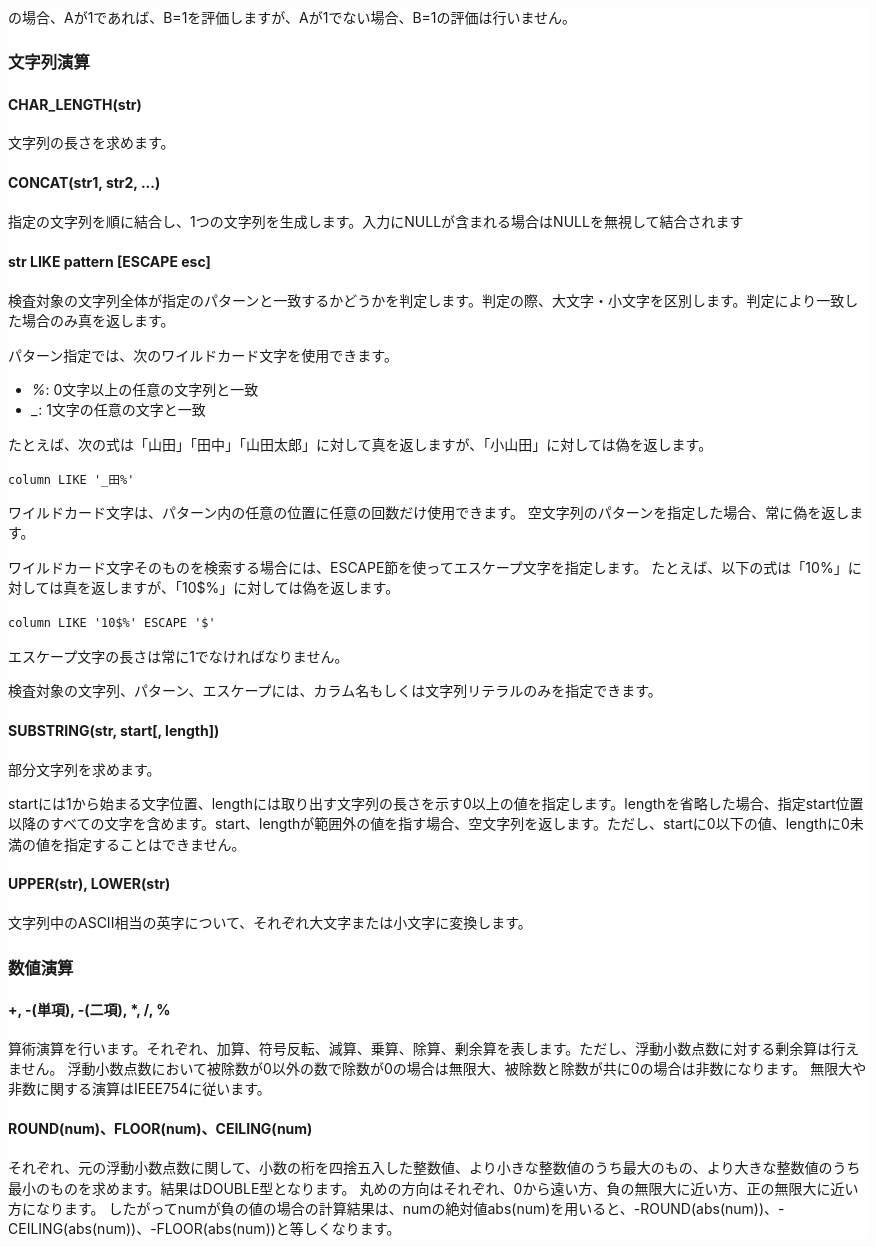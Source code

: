 の場合、Aが1であれば、B=1を評価しますが、Aが1でない場合、B=1の評価は行いません。

### 文字列演算

#### CHAR\_LENGTH(str)

文字列の長さを求めます。

#### CONCAT(str1, str2, ...)

指定の文字列を順に結合し、1つの文字列を生成します。入力にNULLが含まれる場合はNULLを無視して結合されます

#### str LIKE pattern \[ESCAPE esc\]

検査対象の文字列全体が指定のパターンと一致するかどうかを判定します。判定の際、大文字・小文字を区別します。判定により一致した場合のみ真を返します。

パターン指定では、次のワイルドカード文字を使用できます。
-   *%*: 0文字以上の任意の文字列と一致
-   *\_*: 1文字の任意の文字と一致

たとえば、次の式は「山田」「田中」「山田太郎」に対して真を返しますが、「小山田」に対しては偽を返します。

``` example
column LIKE '_田%'
```

ワイルドカード文字は、パターン内の任意の位置に任意の回数だけ使用できます。 空文字列のパターンを指定した場合、常に偽を返します。

ワイルドカード文字そのものを検索する場合には、ESCAPE節を使ってエスケープ文字を指定します。 たとえば、以下の式は「10%」に対しては真を返しますが、「10$%」に対しては偽を返します。

``` example
column LIKE '10$%' ESCAPE '$'
```

エスケープ文字の長さは常に1でなければなりません。

検査対象の文字列、パターン、エスケープには、カラム名もしくは文字列リテラルのみを指定できます。

#### SUBSTRING(str, start\[, length\])

部分文字列を求めます。

startには1から始まる文字位置、lengthには取り出す文字列の長さを示す0以上の値を指定します。lengthを省略した場合、指定start位置以降のすべての文字を含めます。start、lengthが範囲外の値を指す場合、空文字列を返します。ただし、startに0以下の値、lengthに0未満の値を指定することはできません。

#### UPPER(str), LOWER(str)

文字列中のASCII相当の英字について、それぞれ大文字または小文字に変換します。

### 数値演算

#### +, -(単項), -(二項), \*, /, %

算術演算を行います。それぞれ、加算、符号反転、減算、乗算、除算、剰余算を表します。ただし、浮動小数点数に対する剰余算は行えません。 浮動小数点数において被除数が0以外の数で除数が0の場合は無限大、被除数と除数が共に0の場合は非数になります。 無限大や非数に関する演算はIEEE754に従います。

#### ROUND(num)、FLOOR(num)、CEILING(num)

それぞれ、元の浮動小数点数に関して、小数の桁を四捨五入した整数値、より小きな整数値のうち最大のもの、より大きな整数値のうち最小のものを求めます。結果はDOUBLE型となります。 丸めの方向はそれぞれ、0から遠い方、負の無限大に近い方、正の無限大に近い方になります。 したがってnumが負の値の場合の計算結果は、numの絶対値abs(num)を用いると、-ROUND(abs(num))、-CEILING(abs(num))、-FLOOR(abs(num))と等しくなります。
